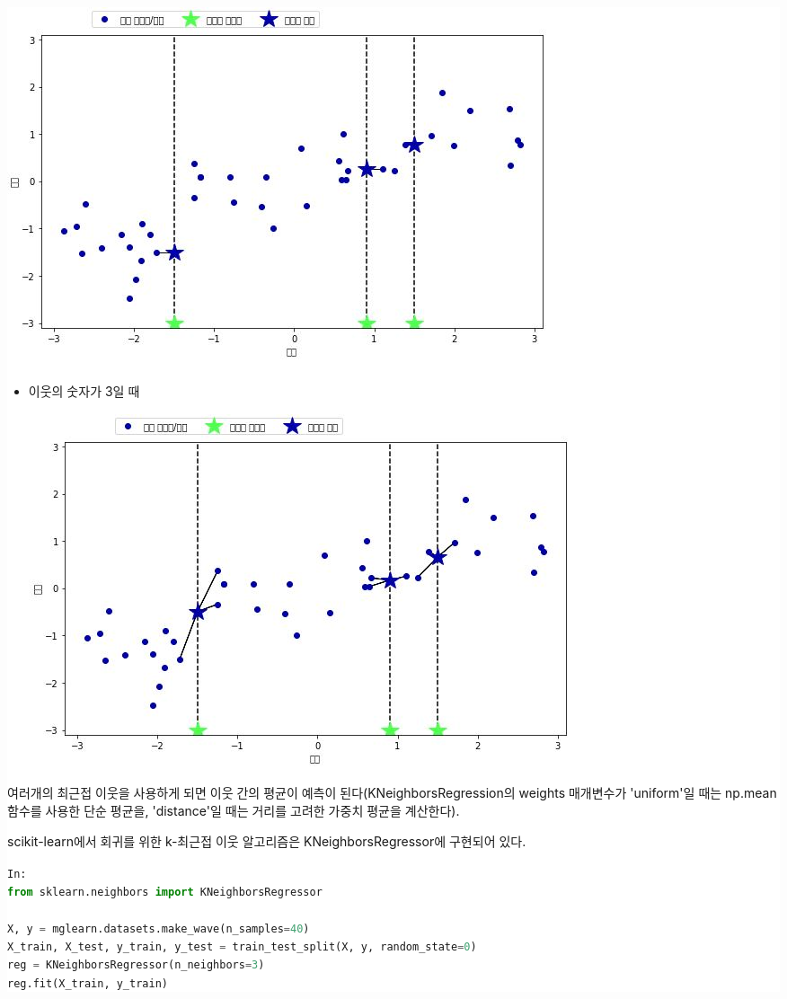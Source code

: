   ![](./Figure/2_3_2_5.JPG)

- 이웃의 숫자가 3일 때

  ![](./Figure/2_3_2_6.JPG)

여러개의 최근접 이웃을 사용하게 되면 이웃 간의 평균이 예측이 된다(KNeighborsRegression의 weights 매개변수가 'uniform'일 때는 np.mean 함수를 사용한 단순 평균을, 'distance'일 때는 거리를 고려한 가중치 평균을 계산한다).



scikit-learn에서 회귀를 위한 k-최근접 이웃 알고리즘은 KNeighborsRegressor에 구현되어 있다.

```python 
In:
from sklearn.neighbors import KNeighborsRegressor

X, y = mglearn.datasets.make_wave(n_samples=40)
X_train, X_test, y_train, y_test = train_test_split(X, y, random_state=0)
reg = KNeighborsRegressor(n_neighbors=3)
reg.fit(X_train, y_train)
```
